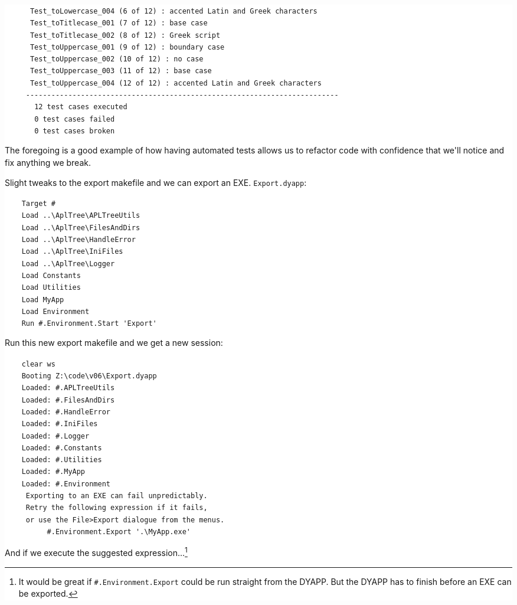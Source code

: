 ~~~
      Test_toLowercase_004 (6 of 12) : accented Latin and Greek characters
      Test_toTitlecase_001 (7 of 12) : base case
      Test_toTitlecase_002 (8 of 12) : Greek script
      Test_toUppercase_001 (9 of 12) : boundary case
      Test_toUppercase_002 (10 of 12) : no case
      Test_toUppercase_003 (11 of 12) : base case
      Test_toUppercase_004 (12 of 12) : accented Latin and Greek characters
     --------------------------------------------------------------------------
       12 test cases executed
       0 test cases failed
       0 test cases broken
~~~       

The foregoing is a good example of how having automated tests allows us to refactor code with confidence that we'll notice and fix anything we break. 

Slight tweaks to the export makefile and we can export an EXE. `Export.dyapp`: 

~~~
    Target #
    Load ..\AplTree\APLTreeUtils
    Load ..\AplTree\FilesAndDirs
    Load ..\AplTree\HandleError
    Load ..\AplTree\IniFiles
    Load ..\AplTree\Logger
    Load Constants
    Load Utilities
    Load MyApp
    Load Environment
    Run #.Environment.Start 'Export'
~~~    

Run this new export makefile and we get a new session: 

~~~
    clear ws
    Booting Z:\code\v06\Export.dyapp
    Loaded: #.APLTreeUtils
    Loaded: #.FilesAndDirs
    Loaded: #.HandleError
    Loaded: #.IniFiles
    Loaded: #.Logger
    Loaded: #.Constants
    Loaded: #.Utilities
    Loaded: #.MyApp
    Loaded: #.Environment
     Exporting to an EXE can fail unpredictably.                        
     Retry the following expression if it fails,                        
     or use the File>Export dialogue from the menus.                    
          #.Environment.Export '.\MyApp.exe'                            
~~~          

And if we execute the suggested expression...[^export]


[^circle]: the best example of this are the circle functions represented by `○`. 
[^export]: It would be great if `#.Environment.Export` could be run straight from the DYAPP. But the DYAPP has to finish before an EXE can be exported. 